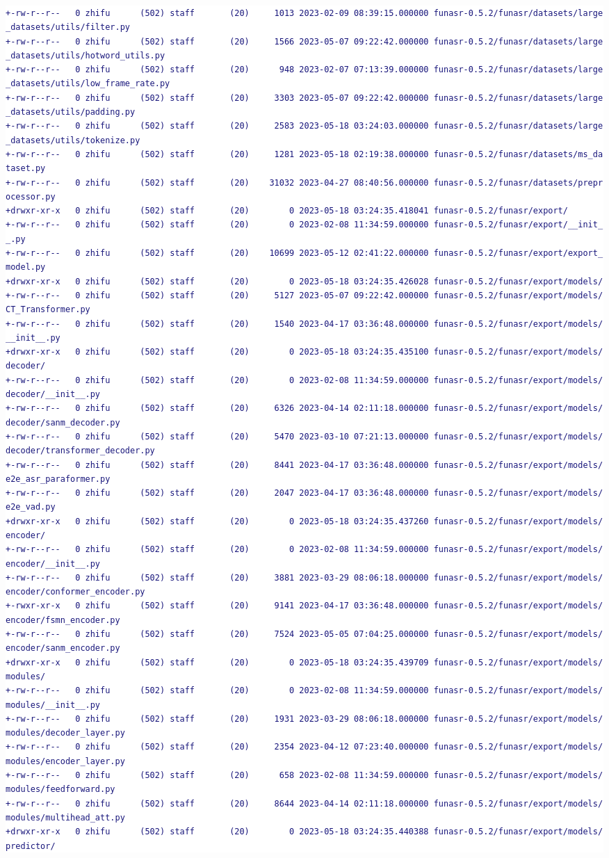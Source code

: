 ```diff
+-rw-r--r--   0 zhifu      (502) staff       (20)     1013 2023-02-09 08:39:15.000000 funasr-0.5.2/funasr/datasets/large_datasets/utils/filter.py
+-rw-r--r--   0 zhifu      (502) staff       (20)     1566 2023-05-07 09:22:42.000000 funasr-0.5.2/funasr/datasets/large_datasets/utils/hotword_utils.py
+-rw-r--r--   0 zhifu      (502) staff       (20)      948 2023-02-07 07:13:39.000000 funasr-0.5.2/funasr/datasets/large_datasets/utils/low_frame_rate.py
+-rw-r--r--   0 zhifu      (502) staff       (20)     3303 2023-05-07 09:22:42.000000 funasr-0.5.2/funasr/datasets/large_datasets/utils/padding.py
+-rw-r--r--   0 zhifu      (502) staff       (20)     2583 2023-05-18 03:24:03.000000 funasr-0.5.2/funasr/datasets/large_datasets/utils/tokenize.py
+-rw-r--r--   0 zhifu      (502) staff       (20)     1281 2023-05-18 02:19:38.000000 funasr-0.5.2/funasr/datasets/ms_dataset.py
+-rw-r--r--   0 zhifu      (502) staff       (20)    31032 2023-04-27 08:40:56.000000 funasr-0.5.2/funasr/datasets/preprocessor.py
+drwxr-xr-x   0 zhifu      (502) staff       (20)        0 2023-05-18 03:24:35.418041 funasr-0.5.2/funasr/export/
+-rw-r--r--   0 zhifu      (502) staff       (20)        0 2023-02-08 11:34:59.000000 funasr-0.5.2/funasr/export/__init__.py
+-rw-r--r--   0 zhifu      (502) staff       (20)    10699 2023-05-12 02:41:22.000000 funasr-0.5.2/funasr/export/export_model.py
+drwxr-xr-x   0 zhifu      (502) staff       (20)        0 2023-05-18 03:24:35.426028 funasr-0.5.2/funasr/export/models/
+-rw-r--r--   0 zhifu      (502) staff       (20)     5127 2023-05-07 09:22:42.000000 funasr-0.5.2/funasr/export/models/CT_Transformer.py
+-rw-r--r--   0 zhifu      (502) staff       (20)     1540 2023-04-17 03:36:48.000000 funasr-0.5.2/funasr/export/models/__init__.py
+drwxr-xr-x   0 zhifu      (502) staff       (20)        0 2023-05-18 03:24:35.435100 funasr-0.5.2/funasr/export/models/decoder/
+-rw-r--r--   0 zhifu      (502) staff       (20)        0 2023-02-08 11:34:59.000000 funasr-0.5.2/funasr/export/models/decoder/__init__.py
+-rw-r--r--   0 zhifu      (502) staff       (20)     6326 2023-04-14 02:11:18.000000 funasr-0.5.2/funasr/export/models/decoder/sanm_decoder.py
+-rw-r--r--   0 zhifu      (502) staff       (20)     5470 2023-03-10 07:21:13.000000 funasr-0.5.2/funasr/export/models/decoder/transformer_decoder.py
+-rw-r--r--   0 zhifu      (502) staff       (20)     8441 2023-04-17 03:36:48.000000 funasr-0.5.2/funasr/export/models/e2e_asr_paraformer.py
+-rw-r--r--   0 zhifu      (502) staff       (20)     2047 2023-04-17 03:36:48.000000 funasr-0.5.2/funasr/export/models/e2e_vad.py
+drwxr-xr-x   0 zhifu      (502) staff       (20)        0 2023-05-18 03:24:35.437260 funasr-0.5.2/funasr/export/models/encoder/
+-rw-r--r--   0 zhifu      (502) staff       (20)        0 2023-02-08 11:34:59.000000 funasr-0.5.2/funasr/export/models/encoder/__init__.py
+-rw-r--r--   0 zhifu      (502) staff       (20)     3881 2023-03-29 08:06:18.000000 funasr-0.5.2/funasr/export/models/encoder/conformer_encoder.py
+-rwxr-xr-x   0 zhifu      (502) staff       (20)     9141 2023-04-17 03:36:48.000000 funasr-0.5.2/funasr/export/models/encoder/fsmn_encoder.py
+-rw-r--r--   0 zhifu      (502) staff       (20)     7524 2023-05-05 07:04:25.000000 funasr-0.5.2/funasr/export/models/encoder/sanm_encoder.py
+drwxr-xr-x   0 zhifu      (502) staff       (20)        0 2023-05-18 03:24:35.439709 funasr-0.5.2/funasr/export/models/modules/
+-rw-r--r--   0 zhifu      (502) staff       (20)        0 2023-02-08 11:34:59.000000 funasr-0.5.2/funasr/export/models/modules/__init__.py
+-rw-r--r--   0 zhifu      (502) staff       (20)     1931 2023-03-29 08:06:18.000000 funasr-0.5.2/funasr/export/models/modules/decoder_layer.py
+-rw-r--r--   0 zhifu      (502) staff       (20)     2354 2023-04-12 07:23:40.000000 funasr-0.5.2/funasr/export/models/modules/encoder_layer.py
+-rw-r--r--   0 zhifu      (502) staff       (20)      658 2023-02-08 11:34:59.000000 funasr-0.5.2/funasr/export/models/modules/feedforward.py
+-rw-r--r--   0 zhifu      (502) staff       (20)     8644 2023-04-14 02:11:18.000000 funasr-0.5.2/funasr/export/models/modules/multihead_att.py
+drwxr-xr-x   0 zhifu      (502) staff       (20)        0 2023-05-18 03:24:35.440388 funasr-0.5.2/funasr/export/models/predictor/
```